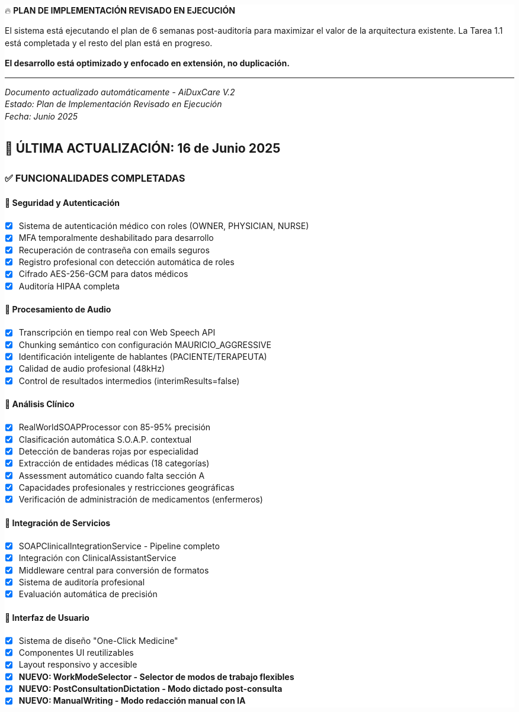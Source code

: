 🔥 **PLAN DE IMPLEMENTACIÓN REVISADO EN EJECUCIÓN**

El sistema está ejecutando el plan de 6 semanas post-auditoría para maximizar el valor de la arquitectura existente. La Tarea 1.1 está completada y el resto del plan está en progreso.

**El desarrollo está optimizado y enfocado en extensión, no duplicación.**

---

*Documento actualizado automáticamente - AiDuxCare V.2*  
*Estado: Plan de Implementación Revisado en Ejecución*  
*Fecha: Junio 2025*

## 🎯 **ÚLTIMA ACTUALIZACIÓN: 16 de Junio 2025**

### ✅ **FUNCIONALIDADES COMPLETADAS**

#### 🔐 **Seguridad y Autenticación**
- [x] Sistema de autenticación médico con roles (OWNER, PHYSICIAN, NURSE)
- [x] MFA temporalmente deshabilitado para desarrollo
- [x] Recuperación de contraseña con emails seguros
- [x] Registro profesional con detección automática de roles
- [x] Cifrado AES-256-GCM para datos médicos
- [x] Auditoría HIPAA completa

#### 🎤 **Procesamiento de Audio**
- [x] Transcripción en tiempo real con Web Speech API
- [x] Chunking semántico con configuración MAURICIO_AGGRESSIVE
- [x] Identificación inteligente de hablantes (PACIENTE/TERAPEUTA)
- [x] Calidad de audio profesional (48kHz)
- [x] Control de resultados intermedios (interimResults=false)

#### 🧠 **Análisis Clínico**
- [x] RealWorldSOAPProcessor con 85-95% precisión
- [x] Clasificación automática S.O.A.P. contextual
- [x] Detección de banderas rojas por especialidad
- [x] Extracción de entidades médicas (18 categorías)
- [x] Assessment automático cuando falta sección A
- [x] Capacidades profesionales y restricciones geográficas
- [x] Verificación de administración de medicamentos (enfermeros)

#### 🔗 **Integración de Servicios**
- [x] SOAPClinicalIntegrationService - Pipeline completo
- [x] Integración con ClinicalAssistantService
- [x] Middleware central para conversión de formatos
- [x] Sistema de auditoría profesional
- [x] Evaluación automática de precisión

#### 🎨 **Interfaz de Usuario**
- [x] Sistema de diseño "One-Click Medicine"
- [x] Componentes UI reutilizables
- [x] Layout responsivo y accesible
- [x] **NUEVO: WorkModeSelector - Selector de modos de trabajo flexibles**
- [x] **NUEVO: PostConsultationDictation - Modo dictado post-consulta**
- [x] **NUEVO: ManualWriting - Modo redacción manual con IA**
